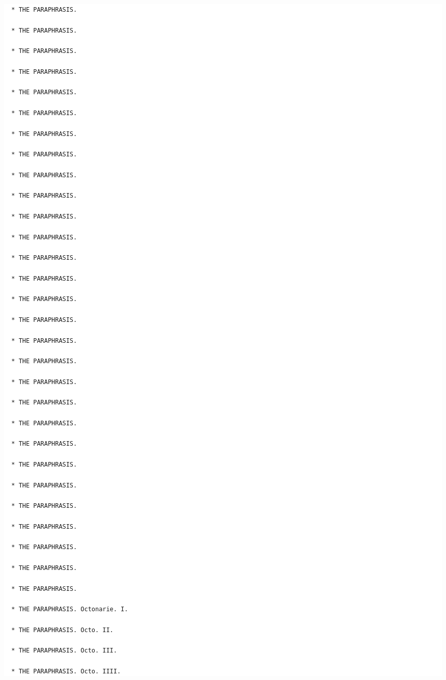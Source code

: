       * THE PARAPHRASIS.

      * THE PARAPHRASIS.

      * THE PARAPHRASIS.

      * THE PARAPHRASIS.

      * THE PARAPHRASIS.

      * THE PARAPHRASIS.

      * THE PARAPHRASIS.

      * THE PARAPHRASIS.

      * THE PARAPHRASIS.

      * THE PARAPHRASIS.

      * THE PARAPHRASIS.

      * THE PARAPHRASIS.

      * THE PARAPHRASIS.

      * THE PARAPHRASIS.

      * THE PARAPHRASIS.

      * THE PARAPHRASIS.

      * THE PARAPHRASIS.

      * THE PARAPHRASIS.

      * THE PARAPHRASIS.

      * THE PARAPHRASIS.

      * THE PARAPHRASIS.

      * THE PARAPHRASIS.

      * THE PARAPHRASIS.

      * THE PARAPHRASIS.

      * THE PARAPHRASIS.

      * THE PARAPHRASIS.

      * THE PARAPHRASIS.

      * THE PARAPHRASIS.

      * THE PARAPHRASIS.

      * THE PARAPHRASIS. Octonarie. I.

      * THE PARAPHRASIS. Octo. II.

      * THE PARAPHRASIS. Octo. III.

      * THE PARAPHRASIS. Octo. IIII.
